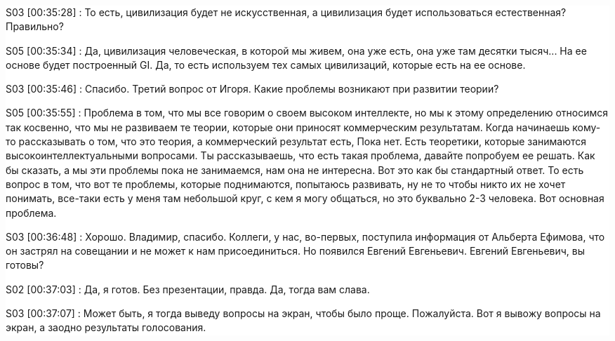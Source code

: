 S03 [00:35:28]  : То есть, цивилизация будет не искусственная, а цивилизация будет использоваться естественная? Правильно? 

S05 [00:35:34]  : Да, цивилизация человеческая, в которой мы живем, она уже есть, она уже там десятки тысяч... На ее основе будет построенный GI. Да, то есть используем тех самых цивилизаций, которые есть на ее основе. 

S03 [00:35:46]  : Спасибо. Третий вопрос от Игоря. Какие проблемы возникают при развитии теории? 

S05 [00:35:55]  : Проблема в том, что мы все говорим о своем высоком интеллекте, но мы к этому определению относимся так косвенно, что мы не развиваем те теории, которые они приносят коммерческим результатам. Когда начинаешь кому-то рассказывать о том, что это теория, а коммерческий результат есть, Пока нет. Есть теоретики, которые занимаются высокоинтеллектуальными вопросами. Ты рассказываешь, что есть такая проблема, давайте попробуем ее решать. Как бы сказать, а мы эти проблемы пока не занимаемся, нам она не интересна. Вот это как бы стандартный ответ. То есть вопрос в том, что вот те проблемы, которые поднимаются, попытаюсь развивать, ну не то чтобы никто их не хочет понимать, все-таки есть у меня там небольшой круг, с кем я могу общаться, но это буквально 2-3 человека. Вот основная проблема. 

S03 [00:36:48]  : Хорошо. Владимир, спасибо. Коллеги, у нас, во-первых, поступила информация от Альберта Ефимова, что он застрял на совещании и не может к нам присоединиться. Но появился Евгений Евгеньевич. Евгений Евгеньевич, вы готовы? 

S02 [00:37:03]  : Да, я готов. Без презентации, правда. Да, тогда вам слава. 

S03 [00:37:07]  : Может быть, я тогда выведу вопросы на экран, чтобы было проще. Пожалуйста. Вот я вывожу вопросы на экран, а заодно результаты голосования. 
